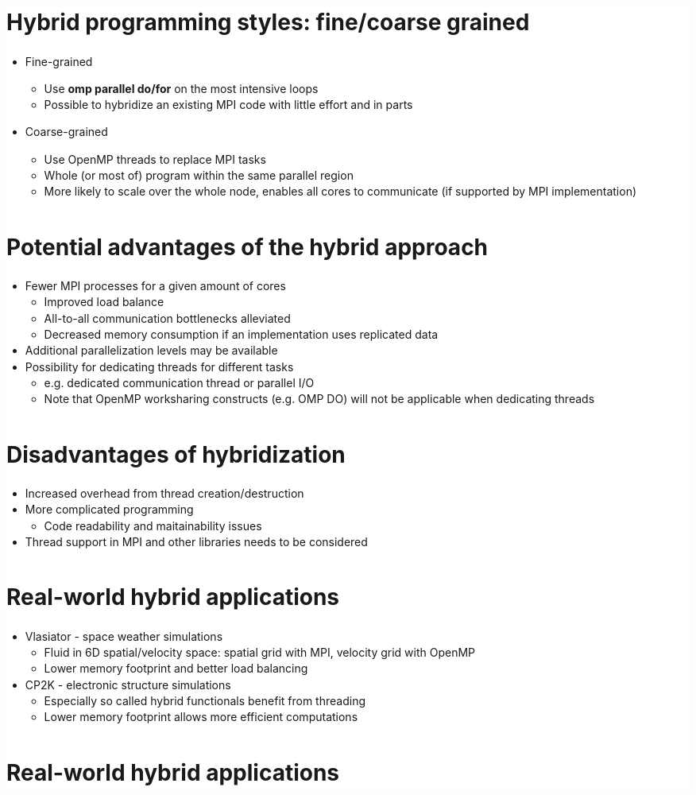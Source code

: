 

# Hybrid programming styles: fine/coarse grained

- Fine-grained
    - Use **omp parallel do/for** on the most intensive loops
    - Possible to hybridize an existing MPI code with little effort and in
      parts

- Coarse-grained
    - Use OpenMP threads to replace MPI tasks
    - Whole (or most of) program within the same parallel region
    - More likely to scale over the whole node, enables all cores to
      communicate (if supported by MPI implementation)


# Potential advantages of the hybrid approach

- Fewer MPI processes for a given amount of cores
    - Improved load balance
    - All-to-all communication bottlenecks alleviated
    - Decreased memory consumption if an implementation uses replicated
      data
- Additional parallelization levels may be available
- Possibility for dedicating threads for different tasks
    - e.g. dedicated communication thread or parallel I/O
    - Note that OpenMP worksharing constructs (e.g. OMP DO) will not be
      applicable when dedicating threads


# Disadvantages of hybridization

- Increased overhead from thread creation/destruction
- More complicated programming
    - Code readability and maitainability issues
- Thread support in MPI and other libraries needs to be considered


# Real-world hybrid applications

- Vlasiator - space weather simulations
    - Fluid in 6D spatial/velocity space: spatial grid with MPI, velocity
      grid with OpenMP
    - Lower memory footprint and better load balancing
- CP2K - electronic structure simulations
    - Especially so called hybrid functionals benefit from threading
    - Lower memory footprint allows more efficient computations


# Real-world hybrid applications
